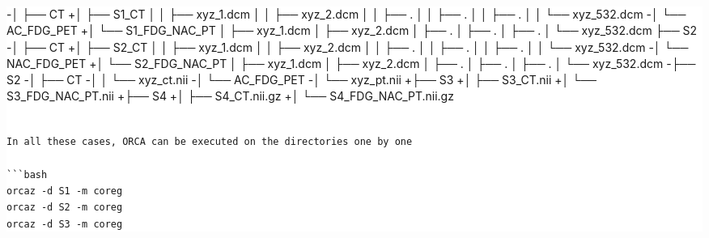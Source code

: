 -│   ├── CT
+│   ├── S1_CT
 │   │   ├── xyz_1.dcm
 │   │   ├── xyz_2.dcm
 │   │   ├── .
 │   │   ├── .
 │   │   ├── .
 │   │   └── xyz_532.dcm
-│   └── AC_FDG_PET
+│   └── S1_FDG_NAC_PT
 │       ├── xyz_1.dcm
 │       ├── xyz_2.dcm
 │       ├── .
 │       ├── .
 │       ├── .
 │       └── xyz_532.dcm
 ├── S2
-│   ├── CT
+│   ├── S2_CT
 │   │   ├── xyz_1.dcm
 │   │   ├── xyz_2.dcm
 │   │   ├── .
 │   │   ├── .
 │   │   ├── .
 │   │   └── xyz_532.dcm
-│   └── NAC_FDG_PET
+│   └── S2_FDG_NAC_PT
 │       ├── xyz_1.dcm
 │       ├── xyz_2.dcm
 │       ├── .
 │       ├── .
 │       ├── .
 │       └── xyz_532.dcm
-├── S2
-│   ├── CT
-│   │   └── xyz_ct.nii
-│   └── AC_FDG_PET
-│       └── xyz_pt.nii
+├── S3
+│   ├── S3_CT.nii
+│   └── S3_FDG_NAC_PT.nii
+├── S4
+│   ├── S4_CT.nii.gz
+│   └── S4_FDG_NAC_PT.nii.gz
 ```
 
 In all these cases, ORCA can be executed on the directories one by one
 
 ```bash
 orcaz -d S1 -m coreg
 orcaz -d S2 -m coreg
 orcaz -d S3 -m coreg  
 ```
 